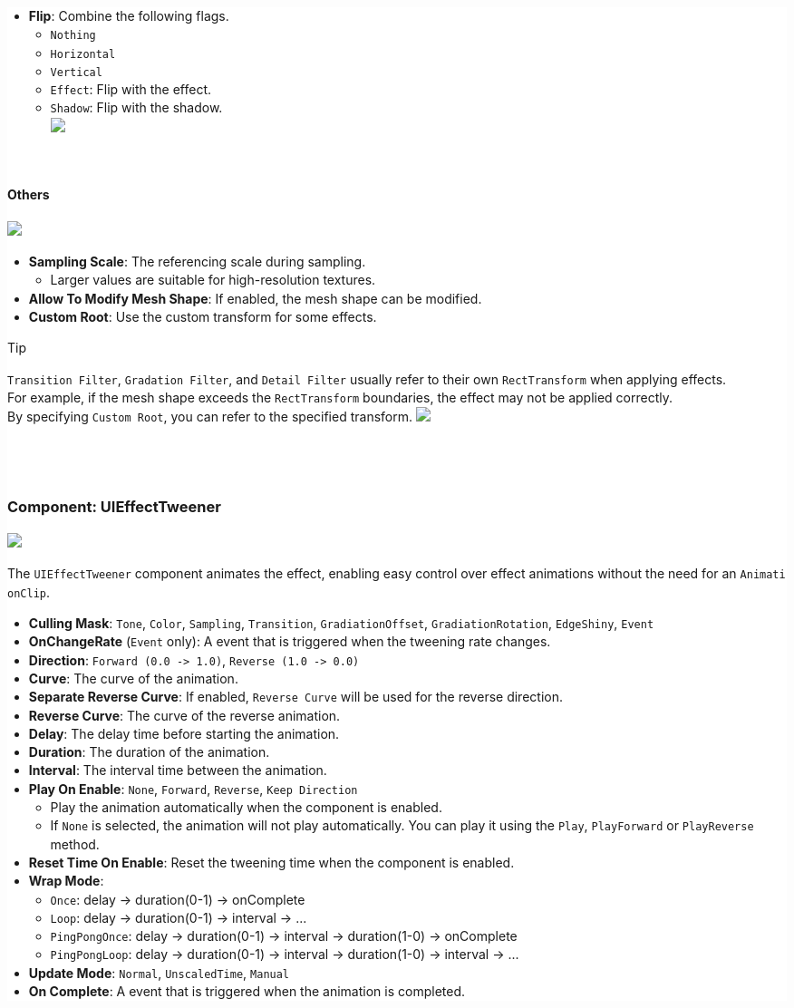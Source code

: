 - **Flip**: Combine the following flags.
    - `Nothing`
    - `Horizontal`
    - `Vertical`
    - `Effect`: Flip with the effect.
    - `Shadow`: Flip with the shadow.  
    ![](https://github.com/mob-sakai/mob-sakai/releases/download/docs/uieffect5.7.0-sample-flip.png)

<br>

#### Others

![](https://github.com/mob-sakai/mob-sakai/releases/download/docs/1744762623263.png)

- **Sampling Scale**: The referencing scale during sampling.
    - Larger values are suitable for high-resolution textures.
- **Allow To Modify Mesh Shape**: If enabled, the mesh shape can be modified.
- **Custom Root**: Use the custom transform for some effects.

> [!TIP]  
> `Transition Filter`, `Gradation Filter`, and `Detail Filter` usually refer to their own `RectTransform` when applying effects.  
> For example, if the mesh shape exceeds the `RectTransform` boundaries, the effect may not be applied correctly.  
> By specifying `Custom Root`, you can refer to the specified transform.
> ![](https://github.com/mob-sakai/mob-sakai/releases/download/docs/uieffect5.7.0-sample-custom-root.gif)

<br><br>

### Component: UIEffectTweener

![](https://github.com/mob-sakai/mob-sakai/releases/download/docs/1744304918490.png)

The `UIEffectTweener` component animates the effect, enabling easy control over effect animations without the need for an `AnimationClip`.

- **Culling Mask**: `Tone`, `Color`, `Sampling`, `Transition`, `GradiationOffset`, `GradiationRotation`, `EdgeShiny`, `Event`
- **OnChangeRate** (`Event` only): A event that is triggered when the tweening rate changes.
- **Direction**: `Forward (0.0 -> 1.0)`, `Reverse (1.0 -> 0.0)`
- **Curve**: The curve of the animation.
- **Separate Reverse Curve**: If enabled, `Reverse Curve` will be used for the reverse direction.
- **Reverse Curve**: The curve of the reverse animation.
- **Delay**: The delay time before starting the animation.
- **Duration**: The duration of the animation.
- **Interval**: The interval time between the animation.
- **Play On Enable**: `None`, `Forward`, `Reverse`, `Keep Direction`
   - Play the animation automatically when the component is enabled.
   - If `None` is selected, the animation will not play automatically. You can play it using the `Play`, `PlayForward` or `PlayReverse`  method.
- **Reset Time On Enable**: Reset the tweening time when the component is enabled.
- **Wrap Mode**:
   - `Once`: delay -> duration(0-1) -> onComplete
   - `Loop`: delay -> duration(0-1) -> interval -> ...
   - `PingPongOnce`: delay -> duration(0-1) -> interval -> duration(1-0) -> onComplete
   - `PingPongLoop`: delay -> duration(0-1) -> interval -> duration(1-0) -> interval -> ...
- **Update Mode**: `Normal`, `UnscaledTime`, `Manual`
- **On Complete**: A event that is triggered when the animation is completed.

